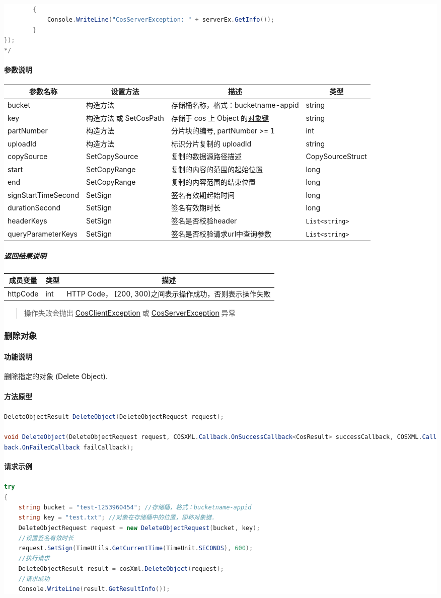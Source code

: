```C#
		{
			Console.WriteLine("CosServerException: " + serverEx.GetInfo());
		}
});
*/
```

#### 参数说明
|参数名称|设置方法|描述|类型|
|-----|-----|-----|------|
|bucket|构造方法|存储桶名称，格式：bucketname-appid|string|
|key|构造方法 或 SetCosPath|存储于 cos 上 Object 的[对象键](https://cloud.tencent.com/document/product/436/13324)|string|
|partNumber|构造方法|分片块的编号, partNumber >= 1|int|
|uploadId|构造方法|标识分片复制的 uploadId |string|
|copySource|SetCopySource|复制的数据源路径描述|CopySourceStruct|
|start|SetCopyRange|复制的内容的范围的起始位置|long|
|end|SetCopyRange|复制的内容范围的结束位置|long|
|signStartTimeSecond|SetSign|签名有效期起始时间|long|
|durationSecond|SetSign|签名有效期时长|long|
|headerKeys|SetSign|签名是否校验header|`List<string>`|
|queryParameterKeys|SetSign|签名是否校验请求url中查询参数|`List<string>`|

##### 返回结果说明
|成员变量|类型|描述|
|-----|-----|----|
|httpCode|int|HTTP Code， [200, 300)之间表示操作成功，否则表示操作失败|
> 操作失败会抛出 [CosClientException](#COS_CLIENT_EXCEPTION) 或 [CosServerException](#COS_SERVER_EXCEPTION) 异常

### 删除对象

#### 功能说明

删除指定的对象 (Delete Object).

#### 方法原型
```C#
DeleteObjectResult DeleteObject(DeleteObjectRequest request);

void DeleteObject(DeleteObjectRequest request, COSXML.Callback.OnSuccessCallback<CosResult> successCallback, COSXML.Callback.OnFailedCallback failCallback);
```

#### 请求示例
```C#
try
{
	string bucket = "test-1253960454"; //存储桶，格式：bucketname-appid
	string key = "test.txt"; //对象在存储桶中的位置，即称对象键.
	DeleteObjectRequest request = new DeleteObjectRequest(bucket, key);
	//设置签名有效时长
	request.SetSign(TimeUtils.GetCurrentTime(TimeUnit.SECONDS), 600);
	//执行请求
	DeleteObjectResult result = cosXml.DeleteObject(request);
	//请求成功
	Console.WriteLine(result.GetResultInfo());
```
